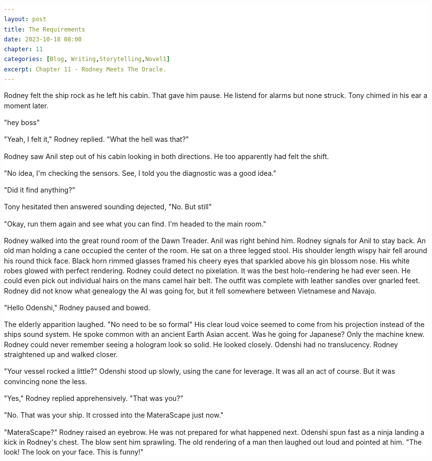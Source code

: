 ```yaml
---
layout: post
title: The Requirements
date: 2023-10-18 08:00
chapter: 11
categories: [Blog, Writing,Storytelling,Novel1]
excerpt: Chapter 11 - Rodney Meets The Oracle.
---
```


Rodney felt the ship rock as he left his cabin.  That gave him pause.  He listend for alarms but none struck.  Tony chimed in his ear a moment later.  

"hey boss"

"Yeah, I felt it," Rodney replied.  "What the hell was that?"

Rodney saw Anil step out of his cabin looking in both directions.  He too apparently had felt the shift.

"No idea, I'm checking the sensors.  See, I told you the diagnostic was a good idea."

"Did it find anything?"

Tony hesitated then answered sounding dejected, "No.  But still"

"Okay, run them again and see what you can find.  I'm headed to the main room."

Rodney walked into the great round room of the Dawn Treader.  Anil was right behind him.  Rodney signals for Anil to stay back.  An old man holding a cane occupied the center of the room. He sat on a three legged stool.  His shoulder length wispy hair fell around his round thick face.  Black horn rimmed glasses framed his cheery eyes that sparkled above his gin blossom nose.  His white robes glowed with perfect rendering.  Rodney could detect no pixelation.  It was the best holo-rendering he had ever seen.  He could even pick out individual hairs on the mans camel hair belt.  The outfit was complete with leather sandles over gnarled feet.  Rodney did not know what genealogy the AI was going for, but it fell somewhere between Vietnamese and Navajo.  

"Hello Odenshi," Rodney paused and bowed.

The elderly apparition laughed.  "No need to be so formal" His clear loud voice seemed to come from his projection instead of the ships sound system.  He spoke common with an ancient Earth Asian accent.  Was he going for Japanese?  Only the machine knew.  Rodney could never remember seeing a hologram look so solid.  He looked closely.  Odenshi had no translucency.  Rodney straightened up and walked closer.

"Your vessel rocked a little?" Odenshi stood up slowly, using the cane for leverage. It was all an act of course.  But it was convincing none the less. 

"Yes," Rodney replied apprehensively.  "That was you?" 

"No. That was your ship.  It crossed into the MateraScape just now."

"MateraScape?" Rodney raised an eyebrow. He was not prepared for what happened next.  Odenshi  spun fast as a ninja landing a kick in Rodney's chest.  The blow sent him sprawling.  The old rendering of a man then laughed out loud and pointed at him.  "The look!  The look on your face.  This is funny!"
